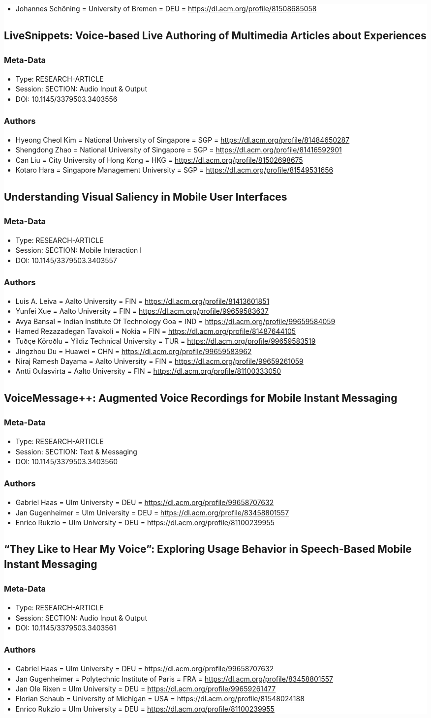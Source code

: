 * Johannes Schöning = University of Bremen = DEU = https://dl.acm.org/profile/81508685058

## LiveSnippets: Voice-based Live Authoring of Multimedia Articles about Experiences
### Meta-Data
* Type: RESEARCH-ARTICLE
* Session: SECTION: Audio Input & Output
* DOI: 10.1145/3379503.3403556
### Authors
* Hyeong Cheol Kim = National University of Singapore = SGP = https://dl.acm.org/profile/81484650287
* Shengdong Zhao = National University of Singapore = SGP = https://dl.acm.org/profile/81416592901
* Can Liu = City University of Hong Kong = HKG = https://dl.acm.org/profile/81502698675
* Kotaro Hara = Singapore Management University = SGP = https://dl.acm.org/profile/81549531656

## Understanding Visual Saliency in Mobile User Interfaces
### Meta-Data
* Type: RESEARCH-ARTICLE
* Session: SECTION: Mobile Interaction I
* DOI: 10.1145/3379503.3403557
### Authors
* Luis A. Leiva = Aalto University = FIN = https://dl.acm.org/profile/81413601851
* Yunfei Xue = Aalto University = FIN = https://dl.acm.org/profile/99659583637
* Avya Bansal = Indian Institute Of Technology Goa = IND = https://dl.acm.org/profile/99659584059
* Hamed Rezazadegan Tavakoli = Nokia = FIN = https://dl.acm.org/profile/81487644105
* Tuðçe Köroðlu = Yildiz Technical University = TUR = https://dl.acm.org/profile/99659583519
* Jingzhou Du = Huawei = CHN = https://dl.acm.org/profile/99659583962
* Niraj Ramesh Dayama = Aalto University = FIN = https://dl.acm.org/profile/99659261059
* Antti Oulasvirta = Aalto University = FIN = https://dl.acm.org/profile/81100333050

## VoiceMessage++: Augmented Voice Recordings for Mobile Instant Messaging
### Meta-Data
* Type: RESEARCH-ARTICLE
* Session: SECTION: Text & Messaging
* DOI: 10.1145/3379503.3403560
### Authors
* Gabriel Haas = Ulm University = DEU = https://dl.acm.org/profile/99658707632
* Jan Gugenheimer = Ulm University = DEU = https://dl.acm.org/profile/83458801557
* Enrico Rukzio = Ulm University = DEU = https://dl.acm.org/profile/81100239955

## “They Like to Hear My Voice”: Exploring Usage Behavior in Speech-Based Mobile Instant Messaging
### Meta-Data
* Type: RESEARCH-ARTICLE
* Session: SECTION: Audio Input & Output
* DOI: 10.1145/3379503.3403561
### Authors
* Gabriel Haas = Ulm University = DEU = https://dl.acm.org/profile/99658707632
* Jan Gugenheimer = Polytechnic Institute of Paris = FRA = https://dl.acm.org/profile/83458801557
* Jan Ole Rixen = Ulm University = DEU = https://dl.acm.org/profile/99659261477
* Florian Schaub = University of Michigan = USA = https://dl.acm.org/profile/81548024188
* Enrico Rukzio = Ulm University = DEU = https://dl.acm.org/profile/81100239955
